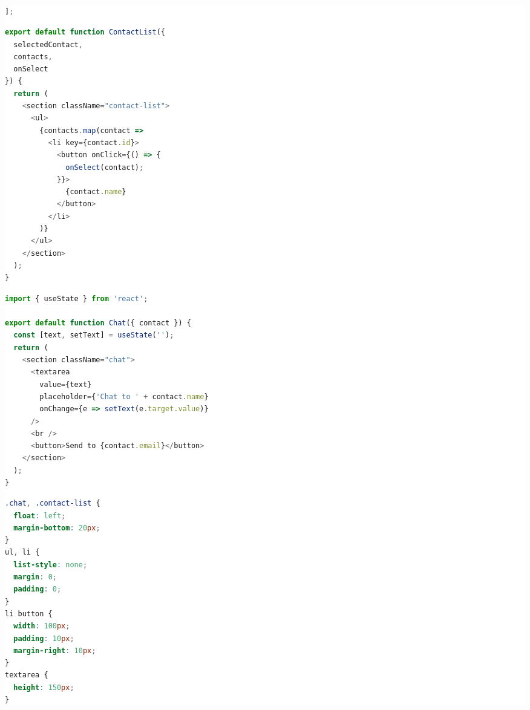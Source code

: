 ```js App.js
];
```

```js ContactList.js
export default function ContactList({
  selectedContact,
  contacts,
  onSelect
}) {
  return (
    <section className="contact-list">
      <ul>
        {contacts.map(contact =>
          <li key={contact.id}>
            <button onClick={() => {
              onSelect(contact);
            }}>
              {contact.name}
            </button>
          </li>
        )}
      </ul>
    </section>
  );
}
```

```js Chat.js
import { useState } from 'react';

export default function Chat({ contact }) {
  const [text, setText] = useState('');
  return (
    <section className="chat">
      <textarea
        value={text}
        placeholder={'Chat to ' + contact.name}
        onChange={e => setText(e.target.value)}
      />
      <br />
      <button>Send to {contact.email}</button>
    </section>
  );
}
```

```css
.chat, .contact-list {
  float: left;
  margin-bottom: 20px;
}
ul, li {
  list-style: none;
  margin: 0;
  padding: 0;
}
li button {
  width: 100px;
  padding: 10px;
  margin-right: 10px;
}
textarea {
  height: 150px;
}
```

